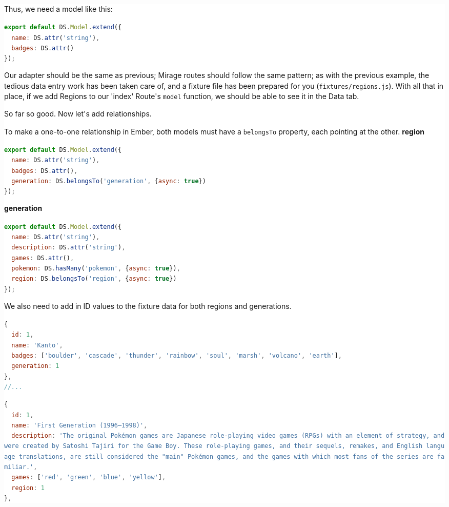 Thus, we need a model like this:
```javascript
export default DS.Model.extend({
  name: DS.attr('string'),
  badges: DS.attr()
});
```
Our adapter should be the same as previous; Mirage routes should follow the same pattern; as with the previous example, the tedious data entry work has been taken care of, and a fixture file has been prepared for you (`fixtures/regions.js`). With all that in place, if we add Regions to our 'index' Route's `model` function, we should be able to see it in the Data tab.

So far so good. Now let's add relationships.

To make a one-to-one relationship in Ember, both models must have a `belongsTo` property, each pointing at the other.
**region**
```javascript
export default DS.Model.extend({
  name: DS.attr('string'),
  badges: DS.attr(),
  generation: DS.belongsTo('generation', {async: true})
});
```
**generation**
```javascript
export default DS.Model.extend({
  name: DS.attr('string'),
  description: DS.attr('string'),
  games: DS.attr(),
  pokemon: DS.hasMany('pokemon', {async: true}),
  region: DS.belongsTo('region', {async: true})
});
```
We also need to add in ID values to the fixture data for both regions and generations.
```javascript
{
  id: 1,
  name: 'Kanto',
  badges: ['boulder', 'cascade', 'thunder', 'rainbow', 'soul', 'marsh', 'volcano', 'earth'],
  generation: 1
},
//...
```
```javascript
{
  id: 1,
  name: 'First Generation (1996–1998)',
  description: 'The original Pokémon games are Japanese role-playing video games (RPGs) with an element of strategy, and were created by Satoshi Tajiri for the Game Boy. These role-playing games, and their sequels, remakes, and English language translations, are still considered the "main" Pokémon games, and the games with which most fans of the series are familiar.',
  games: ['red', 'green', 'blue', 'yellow'],
  region: 1
},
```
